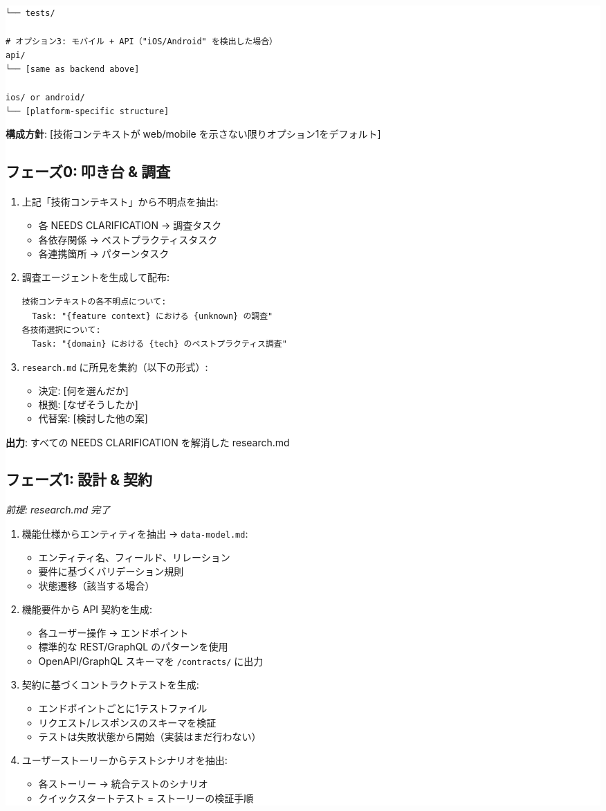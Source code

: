 ```
└── tests/

# オプション3: モバイル + API（"iOS/Android" を検出した場合）
api/
└── [same as backend above]

ios/ or android/
└── [platform-specific structure]
```

**構成方針**: [技術コンテキストが web/mobile を示さない限りオプション1をデフォルト]

## フェーズ0: 叩き台 & 調査
1. 上記「技術コンテキスト」から不明点を抽出:
   - 各 NEEDS CLARIFICATION → 調査タスク
   - 各依存関係 → ベストプラクティスタスク
   - 各連携箇所 → パターンタスク

2. 調査エージェントを生成して配布:
   ```
   技術コンテキストの各不明点について:
     Task: "{feature context} における {unknown} の調査"
   各技術選択について:
     Task: "{domain} における {tech} のベストプラクティス調査"
   ```

3. `research.md` に所見を集約（以下の形式）:
   - 決定: [何を選んだか]
   - 根拠: [なぜそうしたか]
   - 代替案: [検討した他の案]

**出力**: すべての NEEDS CLARIFICATION を解消した research.md

## フェーズ1: 設計 & 契約
*前提: research.md 完了*

1. 機能仕様からエンティティを抽出 → `data-model.md`:
   - エンティティ名、フィールド、リレーション
   - 要件に基づくバリデーション規則
   - 状態遷移（該当する場合）

2. 機能要件から API 契約を生成:
   - 各ユーザー操作 → エンドポイント
   - 標準的な REST/GraphQL のパターンを使用
   - OpenAPI/GraphQL スキーマを `/contracts/` に出力

3. 契約に基づくコントラクトテストを生成:
   - エンドポイントごとに1テストファイル
   - リクエスト/レスポンスのスキーマを検証
   - テストは失敗状態から開始（実装はまだ行わない）

4. ユーザーストーリーからテストシナリオを抽出:
   - 各ストーリー → 統合テストのシナリオ
   - クイックスタートテスト = ストーリーの検証手順
